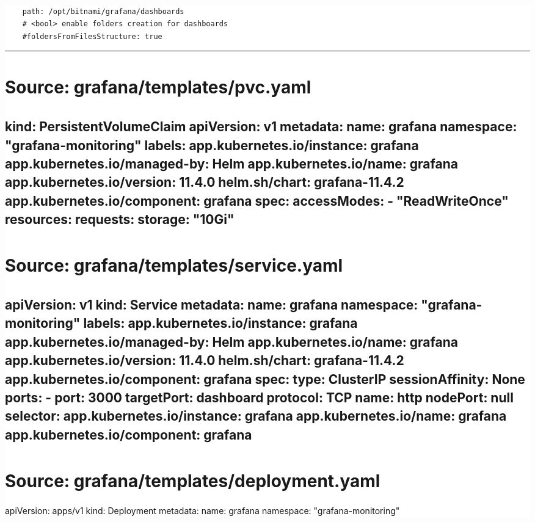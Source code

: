         path: /opt/bitnami/grafana/dashboards
        # <bool> enable folders creation for dashboards
        #foldersFromFilesStructure: true
---
# Source: grafana/templates/pvc.yaml
kind: PersistentVolumeClaim
apiVersion: v1
metadata:
  name: grafana
  namespace: "grafana-monitoring"
  labels:
    app.kubernetes.io/instance: grafana
    app.kubernetes.io/managed-by: Helm
    app.kubernetes.io/name: grafana
    app.kubernetes.io/version: 11.4.0
    helm.sh/chart: grafana-11.4.2
    app.kubernetes.io/component: grafana
spec:
  accessModes:
    - "ReadWriteOnce"
  resources:
    requests:
      storage: "10Gi"
---
# Source: grafana/templates/service.yaml
apiVersion: v1
kind: Service
metadata:
  name: grafana
  namespace: "grafana-monitoring"
  labels:
    app.kubernetes.io/instance: grafana
    app.kubernetes.io/managed-by: Helm
    app.kubernetes.io/name: grafana
    app.kubernetes.io/version: 11.4.0
    helm.sh/chart: grafana-11.4.2
    app.kubernetes.io/component: grafana
spec:
  type: ClusterIP
  sessionAffinity: None
  ports:
    - port: 3000
      targetPort: dashboard
      protocol: TCP
      name: http
      nodePort: null
  selector:
    app.kubernetes.io/instance: grafana
    app.kubernetes.io/name: grafana
    app.kubernetes.io/component: grafana
---
# Source: grafana/templates/deployment.yaml
apiVersion: apps/v1
kind: Deployment
metadata:
  name: grafana
  namespace: "grafana-monitoring"